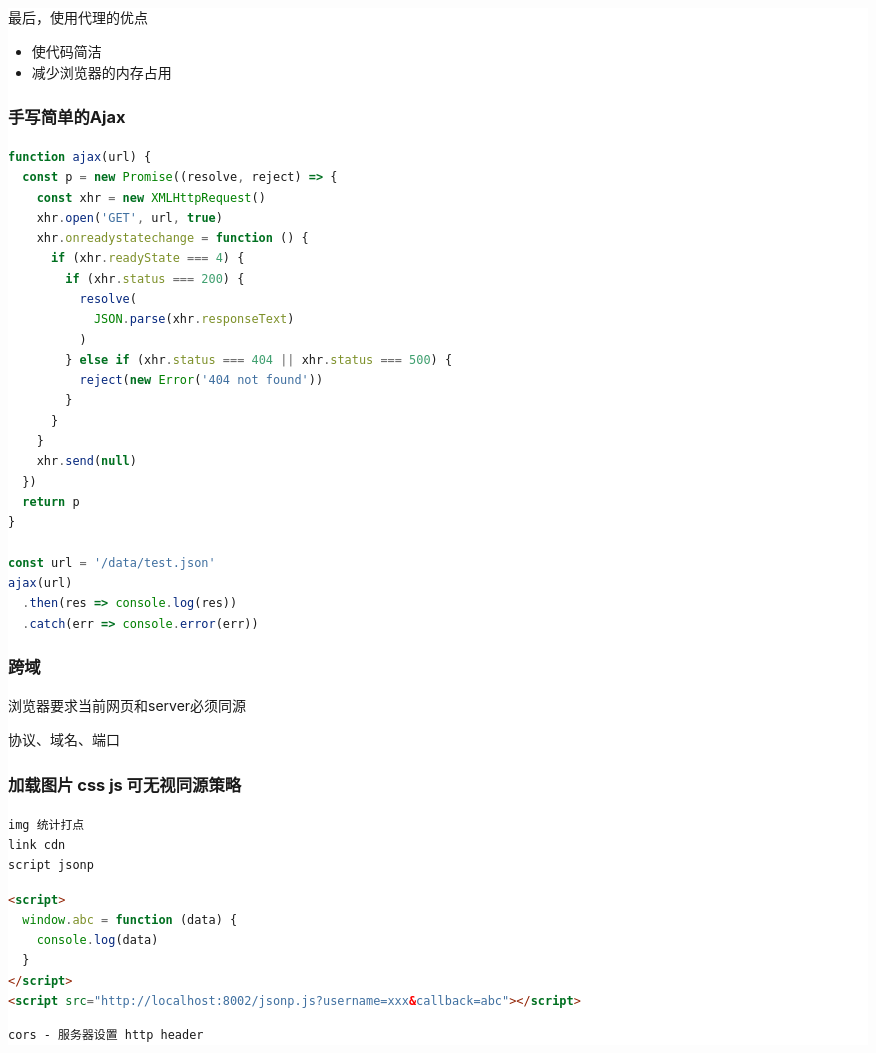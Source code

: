 最后，使用代理的优点

- 使代码简洁
- 减少浏览器的内存占用

### 手写简单的Ajax

```js
function ajax(url) {
  const p = new Promise((resolve, reject) => {
    const xhr = new XMLHttpRequest()
    xhr.open('GET', url, true)
    xhr.onreadystatechange = function () {
      if (xhr.readyState === 4) {
        if (xhr.status === 200) {
          resolve(
            JSON.parse(xhr.responseText)
          )
        } else if (xhr.status === 404 || xhr.status === 500) {
          reject(new Error('404 not found'))
        }
      }
    }
    xhr.send(null)
  })
  return p
}

const url = '/data/test.json'
ajax(url)
  .then(res => console.log(res))
  .catch(err => console.error(err))
```

### 跨域

浏览器要求当前网页和server必须同源

协议、域名、端口

### 加载图片 css js 可无视同源策略

```
img 统计打点
link cdn
script jsonp
```

```html
<script>
  window.abc = function (data) {
    console.log(data)
  }
</script>
<script src="http://localhost:8002/jsonp.js?username=xxx&callback=abc"></script>
```

```
cors - 服务器设置 http header
```